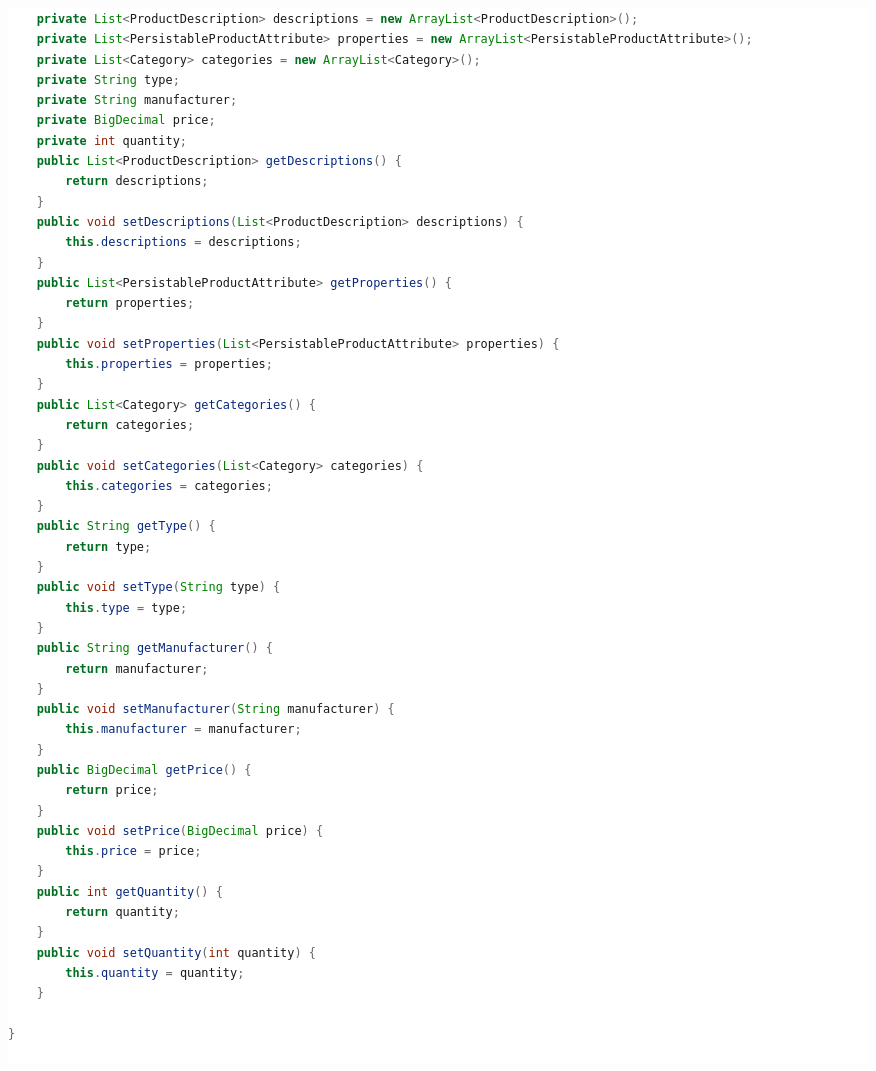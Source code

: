 ```java
	private List<ProductDescription> descriptions = new ArrayList<ProductDescription>();
	private List<PersistableProductAttribute> properties = new ArrayList<PersistableProductAttribute>();
	private List<Category> categories = new ArrayList<Category>();
	private String type;
	private String manufacturer;
	private BigDecimal price;
	private int quantity;
	public List<ProductDescription> getDescriptions() {
		return descriptions;
	}
	public void setDescriptions(List<ProductDescription> descriptions) {
		this.descriptions = descriptions;
	}
	public List<PersistableProductAttribute> getProperties() {
		return properties;
	}
	public void setProperties(List<PersistableProductAttribute> properties) {
		this.properties = properties;
	}
	public List<Category> getCategories() {
		return categories;
	}
	public void setCategories(List<Category> categories) {
		this.categories = categories;
	}
	public String getType() {
		return type;
	}
	public void setType(String type) {
		this.type = type;
	}
	public String getManufacturer() {
		return manufacturer;
	}
	public void setManufacturer(String manufacturer) {
		this.manufacturer = manufacturer;
	}
	public BigDecimal getPrice() {
		return price;
	}
	public void setPrice(BigDecimal price) {
		this.price = price;
	}
	public int getQuantity() {
		return quantity;
	}
	public void setQuantity(int quantity) {
		this.quantity = quantity;
	}

}



```
